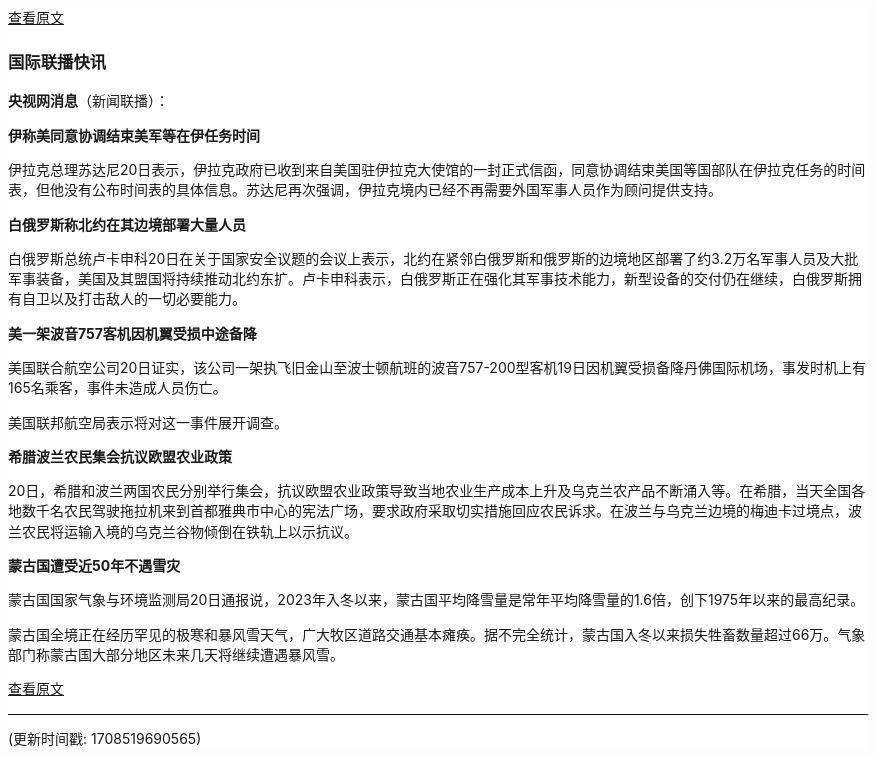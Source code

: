 [查看原文](https://tv.cctv.com/2024/02/21/VIDE68jYKj1wKewo5Vp4g92Y240221.shtml)

### 国际联播快讯

<p><strong>央视网消息</strong>（新闻联播）：</p><p><strong>伊称美同意协调结束美军等在伊任务时间</strong></p><p>伊拉克总理苏达尼20日表示，伊拉克政府已收到来自美国驻伊拉克大使馆的一封正式信函，同意协调结束美国等国部队在伊拉克任务的时间表，但他没有公布时间表的具体信息。苏达尼再次强调，伊拉克境内已经不再需要外国军事人员作为顾问提供支持。</p><p><strong>白俄罗斯称北约在其边境部署大量人员</strong></p><p>白俄罗斯总统卢卡申科20日在关于国家安全议题的会议上表示，北约在紧邻白俄罗斯和俄罗斯的边境地区部署了约3.2万名军事人员及大批军事装备，美国及其盟国将持续推动北约东扩。卢卡申科表示，白俄罗斯正在强化其军事技术能力，新型设备的交付仍在继续，白俄罗斯拥有自卫以及打击敌人的一切必要能力。</p><p><strong>美一架波音757客机因机翼受损中途备降</strong></p><p>美国联合航空公司20日证实，该公司一架执飞旧金山至波士顿航班的波音757-200型客机19日因机翼受损备降丹佛国际机场，事发时机上有165名乘客，事件未造成人员伤亡。</p><p>美国联邦航空局表示将对这一事件展开调查。</p><p><strong>希腊波兰农民集会抗议欧盟农业政策</strong></p><p>20日，希腊和波兰两国农民分别举行集会，抗议欧盟农业政策导致当地农业生产成本上升及乌克兰农产品不断涌入等。在希腊，当天全国各地数千名农民驾驶拖拉机来到首都雅典市中心的宪法广场，要求政府采取切实措施回应农民诉求。在波兰与乌克兰边境的梅迪卡过境点，波兰农民将运输入境的乌克兰谷物倾倒在铁轨上以示抗议。</p><p><strong>蒙古国遭受近50年不遇雪灾</strong></p><p>蒙古国国家气象与环境监测局20日通报说，2023年入冬以来，蒙古国平均降雪量是常年平均降雪量的1.6倍，创下1975年以来的最高纪录。</p><p>蒙古国全境正在经历罕见的极寒和暴风雪天气，广大牧区道路交通基本瘫痪。据不完全统计，蒙古国入冬以来损失牲畜数量超过66万。气象部门称蒙古国大部分地区未来几天将继续遭遇暴风雪。</p>

[查看原文](https://tv.cctv.com/2024/02/21/VIDEhqviJOymLkyiExFSVmF7240221.shtml)



---

(更新时间戳: 1708519690565)

